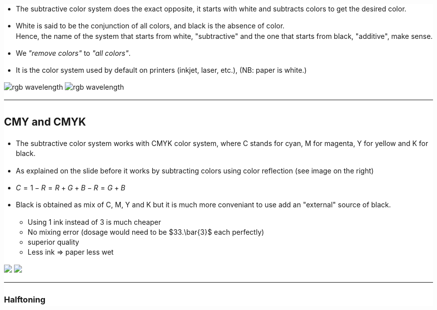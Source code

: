 - The subtractive color system does the exact opposite, it starts with white and subtracts colors to get the desired color.
- White is said to be the conjunction of all colors, and black is the absence of color.  
Hence, the name of the system that starts from white, "subtractive" and the one that starts from black, "additive", make sense.

- We *"remove colors"* to *"all colors"*.

- It is the color system used by default on printers (inkjet, laser, etc.), (NB: paper is white.)

</div>


<div class="r-vstack">

<img width="80%" src="/md/imgs/q02-1.png" alt="rgb wavelength">
<img width="80%" src="/md/imgs/q02-2.png" alt="rgb wavelength">

</div>
</div>

---

## CMY and CMYK

<div class="r-hstack flex justify-between">
<div class="r-vstack text-left">

- The subtractive color system works with CMYK color system, where C stands for cyan, M for magenta, Y for yellow and K for black.

- As explained on the slide before it works by subtracting colors using color reflection (see image on the right)

- $C = 1 − R = R + G + B − R = G + B$

- Black is obtained as mix of C, M, Y and K but it is much more conveniant to use add an "external" source of black.
    - Using 1 ink instead of 3 is much cheaper
    - No mixing error (dosage would need to be $33.\bar{3}$ each perfectly)
    - superior quality
    - Less ink => paper less wet

</div>


<div class="r-vstack">

<img width="100%" src="/md/imgs/q03-1.png">
<img width="40%" src="/md/imgs/q03-2.png">

</div>
</div>

---

### Halftoning
